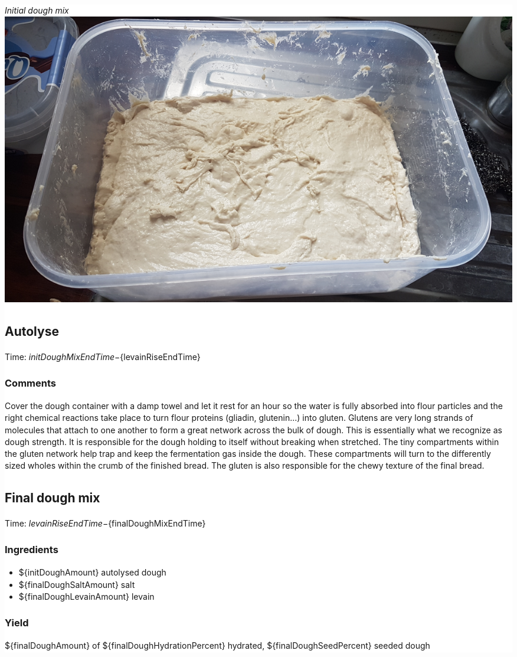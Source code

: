 _Initial dough mix_
![Initial dough mix](images/Barbari-8/04-dough-initial-mix.jpg)

## Autolyse
Time: ${initDoughMixEndTime}-${levainRiseEndTime}

### Comments
Cover the dough container with a damp towel and let it rest for an hour so the water is fully absorbed into flour particles and the right chemical reactions take place to turn flour proteins (gliadin, glutenin...) into gluten. Glutens are very long strands of molecules that attach to one another to form a great network across the bulk of dough. This is essentially what we recognize as dough strength. It is responsible for the dough holding to itself without breaking when stretched. The tiny compartments within the gluten network help trap and keep the fermentation gas inside the dough. These compartments will turn to the differently sized wholes within the crumb of the finished bread. The gluten is also responsible for the chewy texture of the final bread.

## Final dough mix
Time: ${levainRiseEndTime}-${finalDoughMixEndTime}

### Ingredients
- ${initDoughAmount} autolysed dough
- ${finalDoughSaltAmount} salt
- ${finalDoughLevainAmount} levain

### Yield
${finalDoughAmount} of ${finalDoughHydrationPercent} hydrated, ${finalDoughSeedPercent} seeded dough
